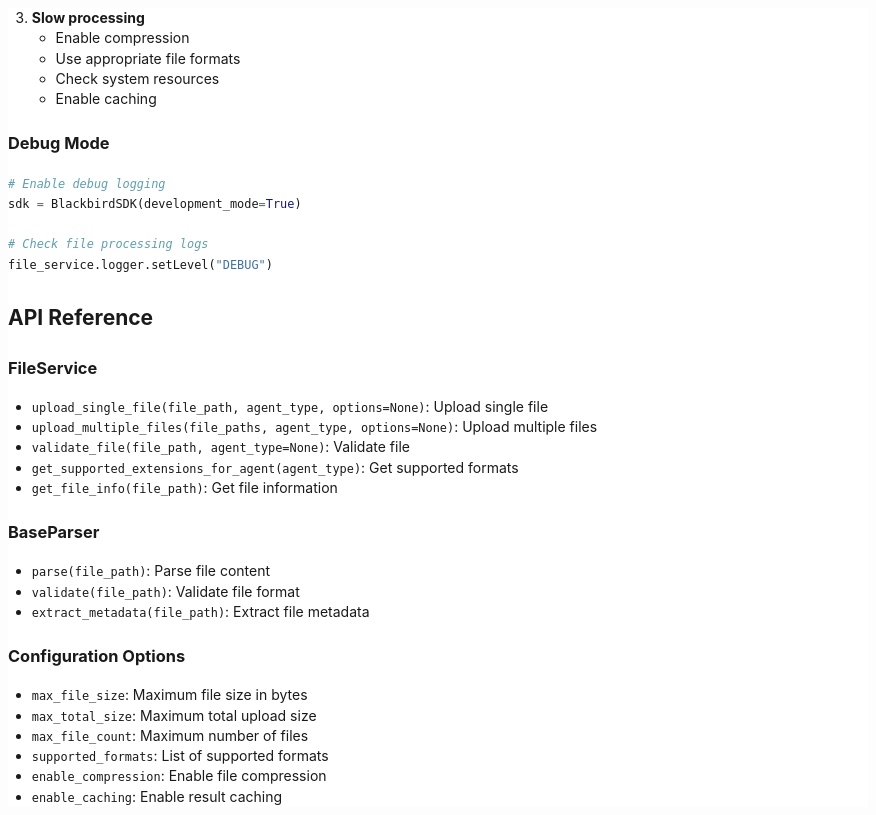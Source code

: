 3. **Slow processing**
   - Enable compression
   - Use appropriate file formats
   - Check system resources
   - Enable caching

### Debug Mode
```python
# Enable debug logging
sdk = BlackbirdSDK(development_mode=True)

# Check file processing logs
file_service.logger.setLevel("DEBUG")
```

## API Reference

### FileService
- `upload_single_file(file_path, agent_type, options=None)`: Upload single file
- `upload_multiple_files(file_paths, agent_type, options=None)`: Upload multiple files
- `validate_file(file_path, agent_type=None)`: Validate file
- `get_supported_extensions_for_agent(agent_type)`: Get supported formats
- `get_file_info(file_path)`: Get file information

### BaseParser
- `parse(file_path)`: Parse file content
- `validate(file_path)`: Validate file format
- `extract_metadata(file_path)`: Extract file metadata

### Configuration Options
- `max_file_size`: Maximum file size in bytes
- `max_total_size`: Maximum total upload size
- `max_file_count`: Maximum number of files
- `supported_formats`: List of supported formats
- `enable_compression`: Enable file compression
- `enable_caching`: Enable result caching 